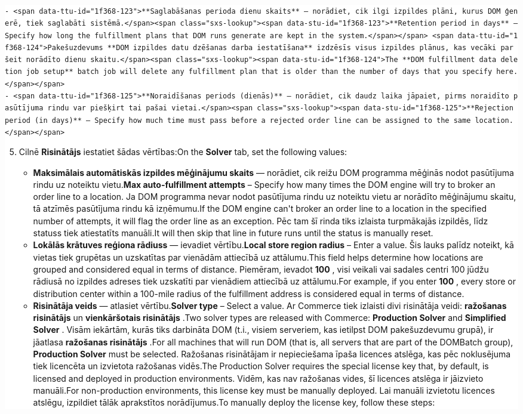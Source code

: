     - <span data-ttu-id="1f368-123">**Saglabāšanas perioda dienu skaits** — norādiet, cik ilgi izpildes plāni, kurus DOM ģenerē, tiek saglabāti sistēmā.</span><span class="sxs-lookup"><span data-stu-id="1f368-123">**Retention period in days** – Specify how long the fulfillment plans that DOM runs generate are kept in the system.</span></span> <span data-ttu-id="1f368-124">Pakešuzdevums **DOM izpildes datu dzēšanas darba iestatīšana** izdzēsīs visus izpildes plānus, kas vecāki par šeit norādīto dienu skaitu.</span><span class="sxs-lookup"><span data-stu-id="1f368-124">The **DOM fulfillment data deletion job setup** batch job will delete any fulfillment plan that is older than the number of days that you specify here.</span></span>
    - <span data-ttu-id="1f368-125">**Noraidīšanas periods (dienās)** — norādiet, cik daudz laika jāpaiet, pirms noraidīto pasūtījuma rindu var piešķirt tai pašai vietai.</span><span class="sxs-lookup"><span data-stu-id="1f368-125">**Rejection period (in days)** – Specify how much time must pass before a rejected order line can be assigned to the same location.</span></span>

5. <span data-ttu-id="1f368-126">Cilnē **Risinātājs** iestatiet šādas vērtības:</span><span class="sxs-lookup"><span data-stu-id="1f368-126">On the **Solver** tab, set the following values:</span></span>

    - <span data-ttu-id="1f368-127">**Maksimālais automātiskās izpildes mēģinājumu skaits** — norādiet, cik reižu DOM programma mēģinās nodot pasūtījuma rindu uz noteiktu vietu.</span><span class="sxs-lookup"><span data-stu-id="1f368-127">**Max auto-fulfillment attempts** – Specify how many times the DOM engine will try to broker an order line to a location.</span></span> <span data-ttu-id="1f368-128">Ja DOM programma nevar nodot pasūtījuma rindu uz noteiktu vietu ar norādīto mēģinājumu skaitu, tā atzīmēs pasūtījuma rindu kā izņēmumu.</span><span class="sxs-lookup"><span data-stu-id="1f368-128">If the DOM engine can't broker an order line to a location in the specified number of attempts, it will flag the order line as an exception.</span></span> <span data-ttu-id="1f368-129">Pēc tam šī rinda tiks izlaista turpmākajās izpildēs, līdz statuss tiek atiestatīts manuāli.</span><span class="sxs-lookup"><span data-stu-id="1f368-129">It will then skip that line in future runs until the status is manually reset.</span></span>
    - <span data-ttu-id="1f368-130">**Lokālās krātuves reģiona rādiuss** — ievadiet vērtību.</span><span class="sxs-lookup"><span data-stu-id="1f368-130">**Local store region radius** – Enter a value.</span></span> <span data-ttu-id="1f368-131">Šis lauks palīdz noteikt, kā vietas tiek grupētas un uzskatītas par vienādām attiecībā uz attālumu.</span><span class="sxs-lookup"><span data-stu-id="1f368-131">This field helps determine how locations are grouped and considered equal in terms of distance.</span></span> <span data-ttu-id="1f368-132">Piemēram, ievadot **100** , visi veikali vai sadales centri 100 jūdžu rādiusā no izpildes adreses tiek uzskatīti par vienādiem attiecībā uz attālumu.</span><span class="sxs-lookup"><span data-stu-id="1f368-132">For example, if you enter **100** , every store or distribution center within a 100-mile radius of the fulfillment address is considered equal in terms of distance.</span></span>
    - <span data-ttu-id="1f368-133">**Risinātāja veids** — atlasiet vērtību.</span><span class="sxs-lookup"><span data-stu-id="1f368-133">**Solver type** – Select a value.</span></span> <span data-ttu-id="1f368-134">Ar Commerce tiek izlaisti divi risinātāja veidi: **ražošanas risinātājs** un **vienkāršotais risinātājs** .</span><span class="sxs-lookup"><span data-stu-id="1f368-134">Two solver types are released with Commerce: **Production Solver** and **Simplified Solver** .</span></span> <span data-ttu-id="1f368-135">Visām iekārtām, kurās tiks darbināta DOM (t.i., visiem serveriem, kas ietilpst DOM pakešuzdevumu grupā), ir jāatlasa **ražošanas risinātājs** .</span><span class="sxs-lookup"><span data-stu-id="1f368-135">For all machines that will run DOM (that is, all servers that are part of the DOMBatch group), **Production Solver** must be selected.</span></span> <span data-ttu-id="1f368-136">Ražošanas risinātājam ir nepieciešama īpaša licences atslēga, kas pēc noklusējuma tiek licencēta un izvietota ražošanas vidēs.</span><span class="sxs-lookup"><span data-stu-id="1f368-136">The Production Solver requires the special license key that, by default, is licensed and deployed in production environments.</span></span> <span data-ttu-id="1f368-137">Vidēm, kas nav ražošanas vides, šī licences atslēga ir jāizvieto manuāli.</span><span class="sxs-lookup"><span data-stu-id="1f368-137">For non-production environments, this license key must be manually deployed.</span></span> <span data-ttu-id="1f368-138">Lai manuāli izvietotu licences atslēgu, izpildiet tālāk aprakstītos norādījumus.</span><span class="sxs-lookup"><span data-stu-id="1f368-138">To manually deploy the license key, follow these steps:</span></span>
